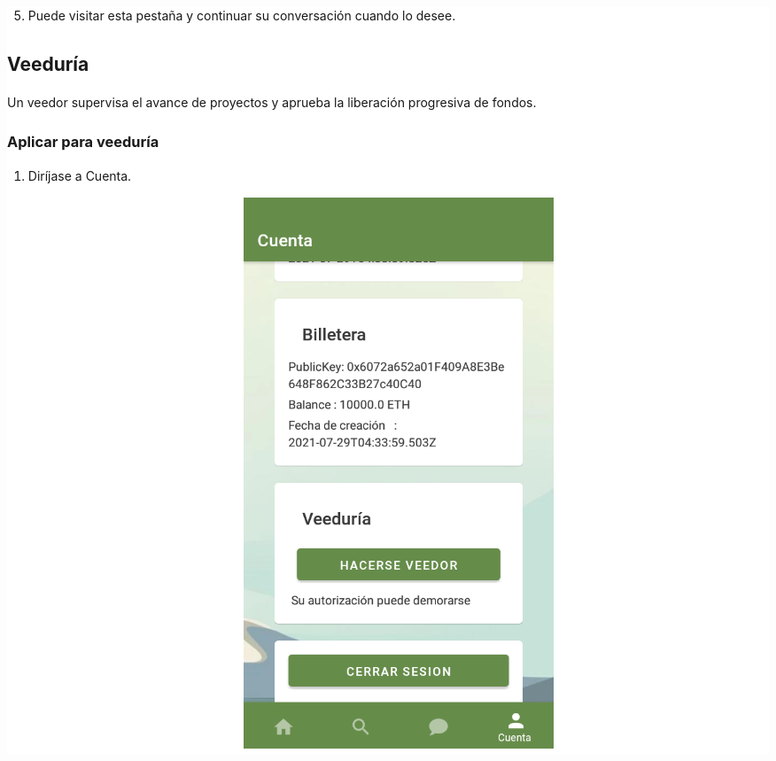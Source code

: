 
5. Puede visitar esta pestaña y continuar su conversación cuando lo desee.



## Veeduría

Un veedor supervisa el avance de proyectos y aprueba la liberación progresiva de fondos.



### Aplicar para veeduría

1. Diríjase a Cuenta.

   <center><img src="um_img/38.png" width="350"/></center>
